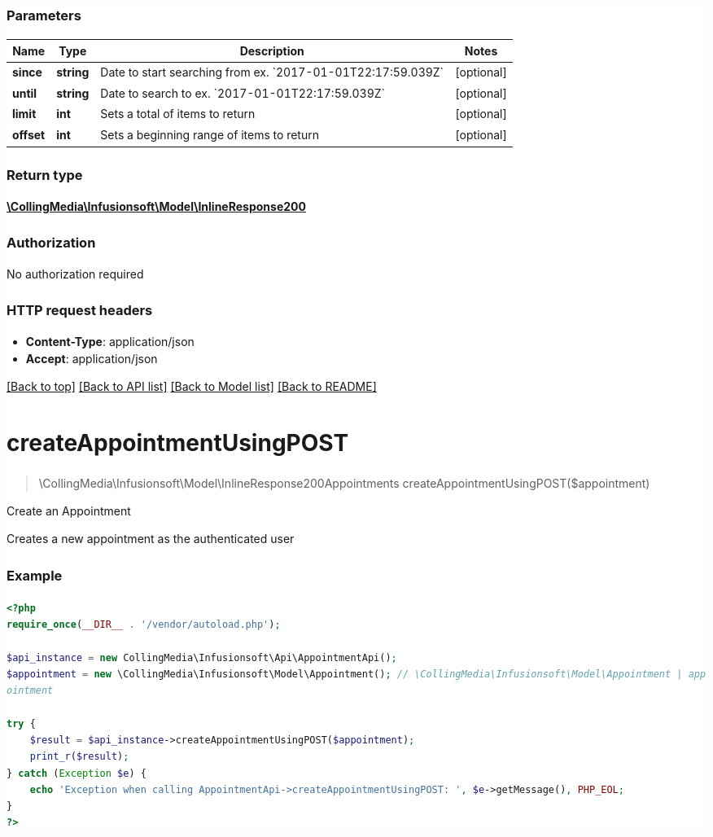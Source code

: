 ### Parameters

Name | Type | Description  | Notes
------------- | ------------- | ------------- | -------------
 **since** | **string**| Date to start searching from ex. &#x60;2017-01-01T22:17:59.039Z&#x60; | [optional]
 **until** | **string**| Date to search to ex. &#x60;2017-01-01T22:17:59.039Z&#x60; | [optional]
 **limit** | **int**| Sets a total of items to return | [optional]
 **offset** | **int**| Sets a beginning range of items to return | [optional]

### Return type

[**\CollingMedia\Infusionsoft\Model\InlineResponse200**](../Model/InlineResponse200.md)

### Authorization

No authorization required

### HTTP request headers

 - **Content-Type**: application/json
 - **Accept**: application/json

[[Back to top]](#) [[Back to API list]](../../README.md#documentation-for-api-endpoints) [[Back to Model list]](../../README.md#documentation-for-models) [[Back to README]](../../README.md)

# **createAppointmentUsingPOST**
> \CollingMedia\Infusionsoft\Model\InlineResponse200Appointments createAppointmentUsingPOST($appointment)

Create an Appointment

Creates a new appointment as the authenticated user

### Example
```php
<?php
require_once(__DIR__ . '/vendor/autoload.php');

$api_instance = new CollingMedia\Infusionsoft\Api\AppointmentApi();
$appointment = new \CollingMedia\Infusionsoft\Model\Appointment(); // \CollingMedia\Infusionsoft\Model\Appointment | appointment

try {
    $result = $api_instance->createAppointmentUsingPOST($appointment);
    print_r($result);
} catch (Exception $e) {
    echo 'Exception when calling AppointmentApi->createAppointmentUsingPOST: ', $e->getMessage(), PHP_EOL;
}
?>
```
